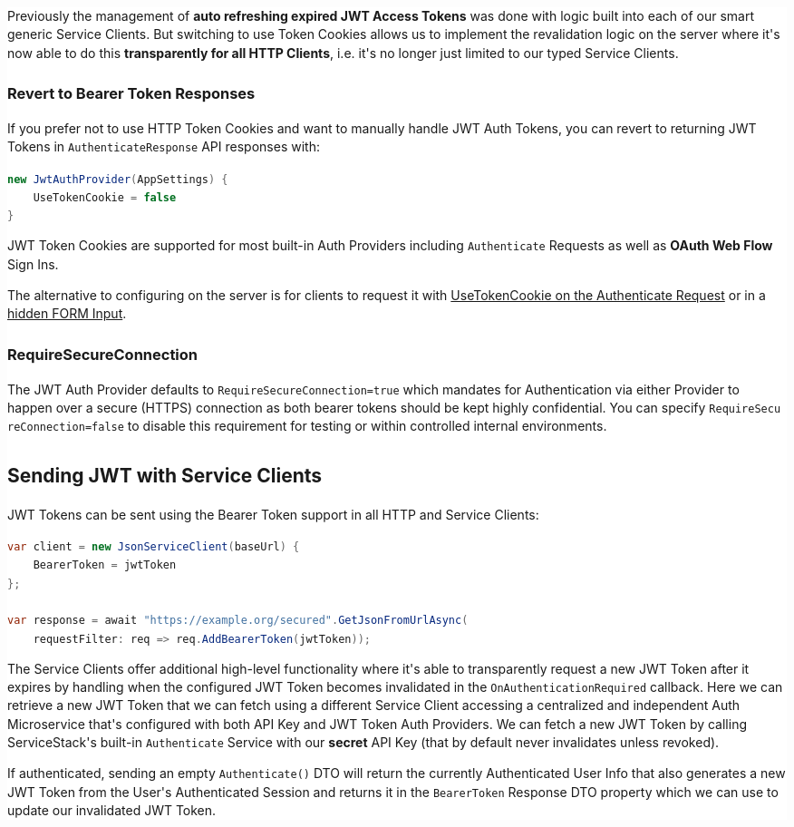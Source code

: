 Previously the management of **auto refreshing expired JWT Access Tokens** was done with logic built into each of our smart generic Service Clients. But switching to use Token Cookies allows us to implement the revalidation logic on the server where it's now able to do this **transparently for all HTTP Clients**, i.e. it's no longer just limited to our typed Service Clients. 

### Revert to Bearer Token Responses

If you prefer not to use HTTP Token Cookies and want to manually handle JWT Auth Tokens, you can revert to returning JWT Tokens in `AuthenticateResponse` API responses with:

```csharp
new JwtAuthProvider(AppSettings) {
    UseTokenCookie = false
}
```

JWT Token Cookies are supported for most built-in Auth Providers including `Authenticate` Requests as well as **OAuth Web Flow** Sign Ins.

The alternative to configuring on the server is for clients to request it with [UseTokenCookie on the Authenticate Request](#request-jwt-cookie-is-set-on-authentication) or in a [hidden FORM Input](#switching-existing-sites-to-jwt). 

### RequireSecureConnection

The JWT Auth Provider defaults to `RequireSecureConnection=true` which mandates for Authentication via either Provider to happen over a secure (HTTPS) connection as both bearer tokens should be kept highly confidential. You can specify `RequireSecureConnection=false` to disable this requirement for testing or within controlled internal environments.

## Sending JWT with Service Clients

JWT Tokens can be sent using the Bearer Token support in all HTTP and Service Clients:

```csharp
var client = new JsonServiceClient(baseUrl) {
    BearerToken = jwtToken
};

var response = await "https://example.org/secured".GetJsonFromUrlAsync(
    requestFilter: req => req.AddBearerToken(jwtToken));
```

The Service Clients offer additional high-level functionality where it's able to transparently request 
a new JWT Token after it expires by handling when the configured JWT Token becomes invalidated in the 
`OnAuthenticationRequired` callback. Here we can retrieve a new JWT Token that we can fetch using a 
different Service Client accessing a centralized and independent Auth Microservice that's configured with 
both API Key and JWT Token Auth Providers. We can fetch a new JWT Token by calling ServiceStack's 
built-in `Authenticate` Service with our **secret** API Key (that by default never invalidates unless revoked).

If authenticated, sending an empty `Authenticate()` DTO will return the currently Authenticated User Info 
that also generates a new JWT Token from the User's Authenticated Session and returns it in the `BearerToken` 
Response DTO property which we can use to update our invalidated JWT Token.
